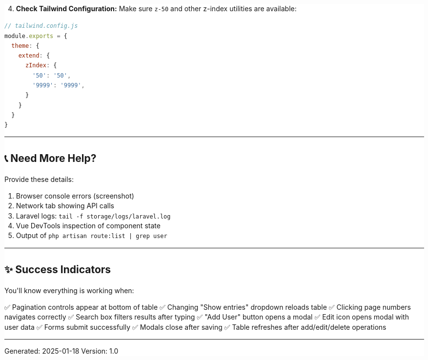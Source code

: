 4. **Check Tailwind Configuration:**
Make sure `z-50` and other z-index utilities are available:
```javascript
// tailwind.config.js
module.exports = {
  theme: {
    extend: {
      zIndex: {
        '50': '50',
        '9999': '9999',
      }
    }
  }
}
```

---

## 📞 Need More Help?

Provide these details:
1. Browser console errors (screenshot)
2. Network tab showing API calls
3. Laravel logs: `tail -f storage/logs/laravel.log`
4. Vue DevTools inspection of component state
5. Output of `php artisan route:list | grep user`

---

## ✨ Success Indicators

You'll know everything is working when:

✅ Pagination controls appear at bottom of table
✅ Changing "Show entries" dropdown reloads table
✅ Clicking page numbers navigates correctly
✅ Search box filters results after typing
✅ "Add User" button opens a modal
✅ Edit icon opens modal with user data
✅ Forms submit successfully
✅ Modals close after saving
✅ Table refreshes after add/edit/delete operations

---

Generated: 2025-01-18
Version: 1.0
